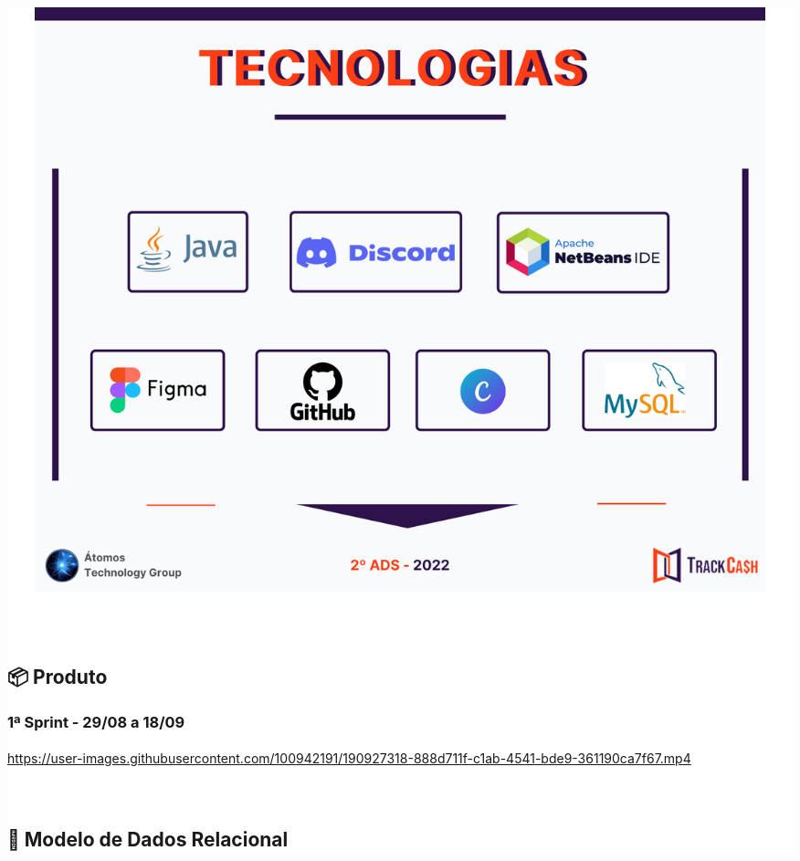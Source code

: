 <h1 align="center"> <img src = "readme/tecnologias.png" height=auto width=800px></h1> 

<br>

<span id="produto">

## :package: Produto

<h3>1ª Sprint - 29/08 a 18/09</h3>

https://user-images.githubusercontent.com/100942191/190927318-888d711f-c1ab-4541-bde9-361190ca7f67.mp4

<br>
  
<span id="modelo-de-dados-relacional">

## :open_file_folder: Modelo de Dados Relacional
